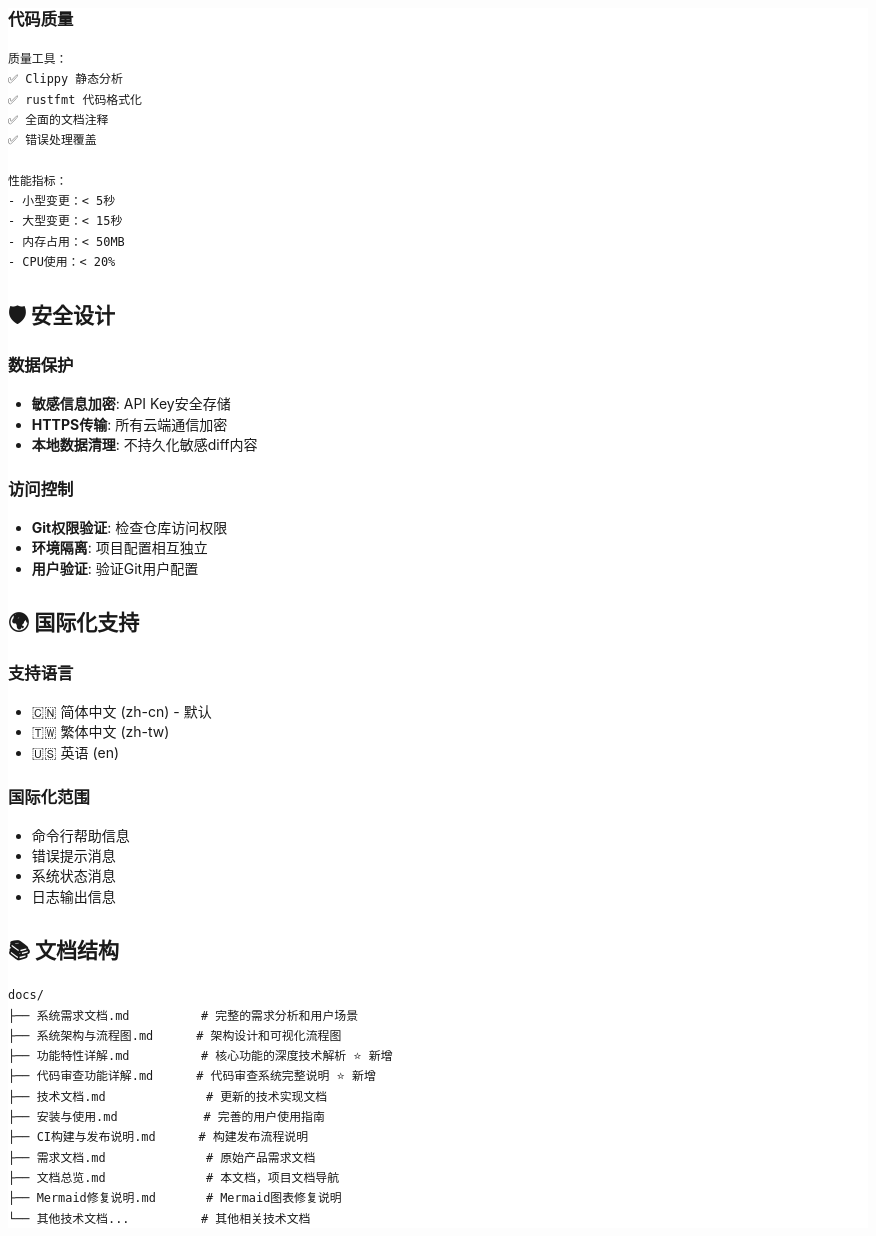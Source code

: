 ### 代码质量
```
质量工具：
✅ Clippy 静态分析
✅ rustfmt 代码格式化
✅ 全面的文档注释
✅ 错误处理覆盖

性能指标：
- 小型变更：< 5秒
- 大型变更：< 15秒
- 内存占用：< 50MB
- CPU使用：< 20%
```

## 🛡️ 安全设计

### 数据保护
- **敏感信息加密**: API Key安全存储
- **HTTPS传输**: 所有云端通信加密
- **本地数据清理**: 不持久化敏感diff内容

### 访问控制
- **Git权限验证**: 检查仓库访问权限
- **环境隔离**: 项目配置相互独立
- **用户验证**: 验证Git用户配置

## 🌍 国际化支持

### 支持语言
- 🇨🇳 简体中文 (zh-cn) - 默认
- 🇹🇼 繁体中文 (zh-tw)
- 🇺🇸 英语 (en)

### 国际化范围
- 命令行帮助信息
- 错误提示消息  
- 系统状态消息
- 日志输出信息

## 📚 文档结构

```
docs/
├── 系统需求文档.md          # 完整的需求分析和用户场景
├── 系统架构与流程图.md      # 架构设计和可视化流程图
├── 功能特性详解.md          # 核心功能的深度技术解析 ⭐ 新增
├── 代码审查功能详解.md      # 代码审查系统完整说明 ⭐ 新增
├── 技术文档.md              # 更新的技术实现文档
├── 安装与使用.md            # 完善的用户使用指南
├── CI构建与发布说明.md      # 构建发布流程说明
├── 需求文档.md              # 原始产品需求文档
├── 文档总览.md              # 本文档，项目文档导航
├── Mermaid修复说明.md       # Mermaid图表修复说明
└── 其他技术文档...          # 其他相关技术文档
```

